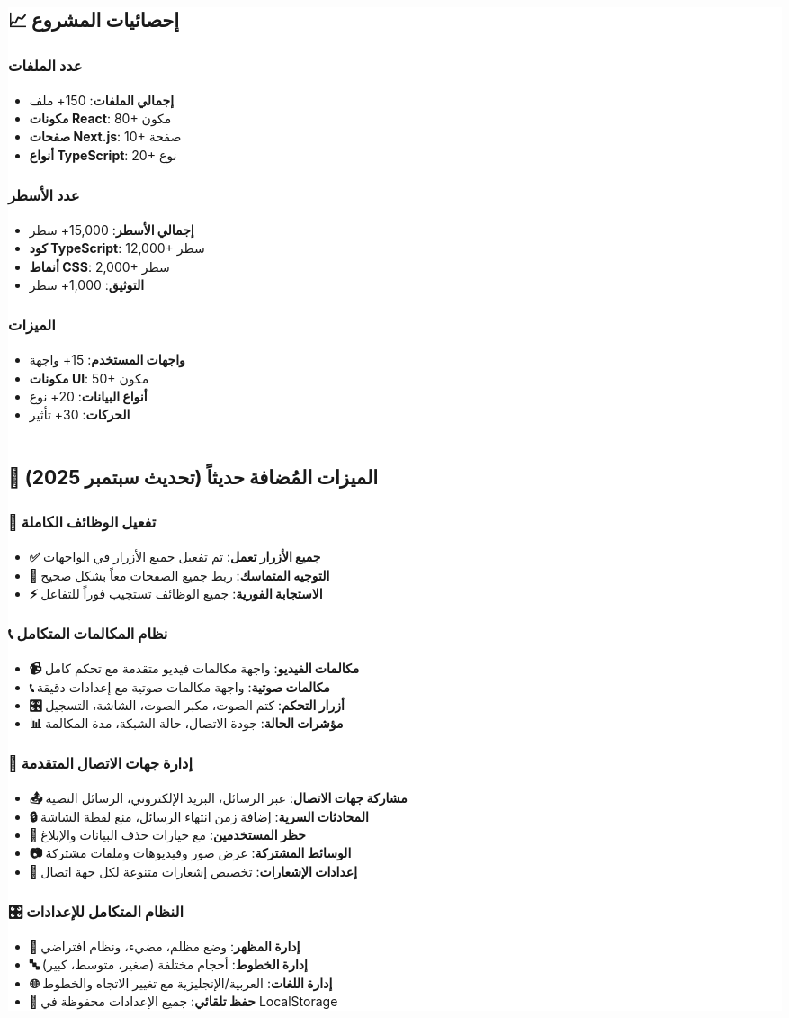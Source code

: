 
## 📈 إحصائيات المشروع

### عدد الملفات
- **إجمالي الملفات**: 150+ ملف
- **مكونات React**: 80+ مكون
- **صفحات Next.js**: 10+ صفحة
- **أنواع TypeScript**: 20+ نوع

### عدد الأسطر
- **إجمالي الأسطر**: 15,000+ سطر
- **كود TypeScript**: 12,000+ سطر
- **أنماط CSS**: 2,000+ سطر
- **التوثيق**: 1,000+ سطر

### الميزات
- **واجهات المستخدم**: 15+ واجهة
- **مكونات UI**: 50+ مكون
- **أنواع البيانات**: 20+ نوع
- **الحركات**: 30+ تأثير

---

## 🚀 الميزات المُضافة حديثاً (تحديث سبتمبر 2025)

### 🔧 تفعيل الوظائف الكاملة
- **✅ جميع الأزرار تعمل**: تم تفعيل جميع الأزرار في الواجهات
- **🔗 التوجيه المتماسك**: ربط جميع الصفحات معاً بشكل صحيح
- **⚡ الاستجابة الفورية**: جميع الوظائف تستجيب فوراً للتفاعل

### 📞 نظام المكالمات المتكامل
- **📹 مكالمات الفيديو**: واجهة مكالمات فيديو متقدمة مع تحكم كامل
- **📞 مكالمات صوتية**: واجهة مكالمات صوتية مع إعدادات دقيقة
- **🎛️ أزرار التحكم**: كتم الصوت، مكبر الصوت، الشاشة، التسجيل
- **📊 مؤشرات الحالة**: جودة الاتصال، حالة الشبكة، مدة المكالمة

### 👥 إدارة جهات الاتصال المتقدمة
- **📤 مشاركة جهات الاتصال**: عبر الرسائل، البريد الإلكتروني، الرسائل النصية
- **🔒 المحادثات السرية**: إضافة زمن انتهاء الرسائل، منع لقطة الشاشة
- **🚫 حظر المستخدمين**: مع خيارات حذف البيانات والإبلاغ
- **📷 الوسائط المشتركة**: عرض صور وفيديوهات وملفات مشتركة
- **🔔 إعدادات الإشعارات**: تخصيص إشعارات متنوعة لكل جهة اتصال

### 🎛️ النظام المتكامل للإعدادات
- **🎨 إدارة المظهر**: وضع مظلم، مضيء، ونظام افتراضي
- **🔤 إدارة الخطوط**: أحجام مختلفة (صغير، متوسط، كبير)
- **🌐 إدارة اللغات**: العربية/الإنجليزية مع تغيير الاتجاه والخطوط
- **💾 حفظ تلقائي**: جميع الإعدادات محفوظة في LocalStorage
